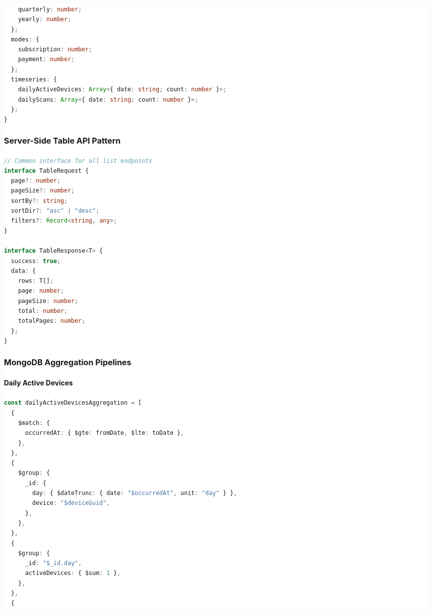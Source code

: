 ```typescript
    quarterly: number;
    yearly: number;
  };
  modes: {
    subscription: number;
    payment: number;
  };
  timeseries: {
    dailyActiveDevices: Array<{ date: string; count: number }>;
    dailyScans: Array<{ date: string; count: number }>;
  };
}
```

### Server-Side Table API Pattern

```typescript
// Common interface for all list endpoints
interface TableRequest {
  page?: number;
  pageSize?: number;
  sortBy?: string;
  sortDir?: "asc" | "desc";
  filters?: Record<string, any>;
}

interface TableResponse<T> {
  success: true;
  data: {
    rows: T[];
    page: number;
    pageSize: number;
    total: number;
    totalPages: number;
  };
}
```

### MongoDB Aggregation Pipelines

#### Daily Active Devices

```typescript
const dailyActiveDevicesAggregation = [
  {
    $match: {
      occurredAt: { $gte: fromDate, $lte: toDate },
    },
  },
  {
    $group: {
      _id: {
        day: { $dateTrunc: { date: "$occurredAt", unit: "day" } },
        device: "$deviceGuid",
      },
    },
  },
  {
    $group: {
      _id: "$_id.day",
      activeDevices: { $sum: 1 },
    },
  },
  {
```